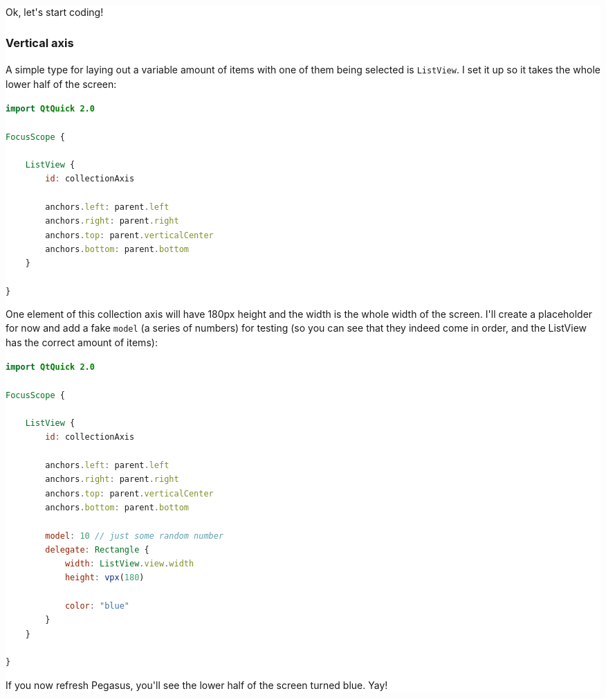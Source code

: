 Ok, let's start coding!

### Vertical axis

A simple type for laying out a variable amount of items with one of them being selected is `ListView`. I set it up so it takes the whole lower half of the screen:

```qml
import QtQuick 2.0

FocusScope {

    ListView {
        id: collectionAxis

        anchors.left: parent.left
        anchors.right: parent.right
        anchors.top: parent.verticalCenter
        anchors.bottom: parent.bottom
    }

}
```

One element of this collection axis will have 180px height and the width is the whole width of the screen. I'll create a placeholder for now and add a fake `model` (a series of numbers) for testing (so you can see that they indeed come in order, and the ListView has the correct amount of items):

```qml hl_lines="13 14"
import QtQuick 2.0

FocusScope {

    ListView {
        id: collectionAxis

        anchors.left: parent.left
        anchors.right: parent.right
        anchors.top: parent.verticalCenter
        anchors.bottom: parent.bottom

        model: 10 // just some random number
        delegate: Rectangle {
            width: ListView.view.width
            height: vpx(180)

            color: "blue"
        }
    }

}
```

If you now refresh Pegasus, you'll see the lower half of the screen turned blue. Yay!
